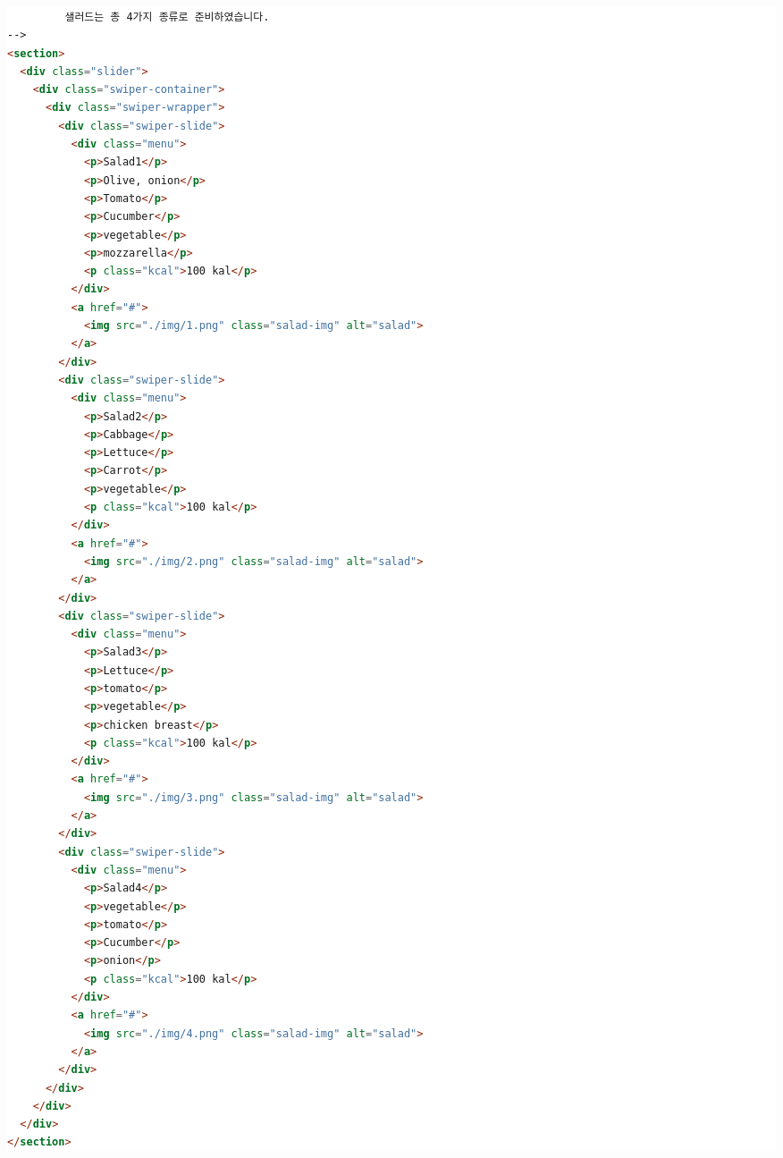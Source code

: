 ```html
         샐러드는 총 4가지 종류로 준비하였습니다.
-->
<section>
  <div class="slider">
    <div class="swiper-container">
      <div class="swiper-wrapper">
        <div class="swiper-slide">
          <div class="menu">
            <p>Salad1</p>
            <p>Olive, onion</p>
            <p>Tomato</p>
            <p>Cucumber</p>
            <p>vegetable</p>
            <p>mozzarella</p>
            <p class="kcal">100 kal</p>
          </div>
          <a href="#">
            <img src="./img/1.png" class="salad-img" alt="salad">
          </a>
        </div>
        <div class="swiper-slide">
          <div class="menu">
            <p>Salad2</p>
            <p>Cabbage</p>
            <p>Lettuce</p>
            <p>Carrot</p>
            <p>vegetable</p>
            <p class="kcal">100 kal</p>
          </div>
          <a href="#">
            <img src="./img/2.png" class="salad-img" alt="salad">
          </a>
        </div>
        <div class="swiper-slide">
          <div class="menu">
            <p>Salad3</p>
            <p>Lettuce</p>
            <p>tomato</p>
            <p>vegetable</p>
            <p>chicken breast</p>
            <p class="kcal">100 kal</p>
          </div>
          <a href="#">
            <img src="./img/3.png" class="salad-img" alt="salad">
          </a>
        </div>
        <div class="swiper-slide">
          <div class="menu">
            <p>Salad4</p>
            <p>vegetable</p>
            <p>tomato</p>
            <p>Cucumber</p>
            <p>onion</p>
            <p class="kcal">100 kal</p>
          </div>
          <a href="#">
            <img src="./img/4.png" class="salad-img" alt="salad">
          </a>
        </div>
      </div>
    </div>
  </div>
</section>
```